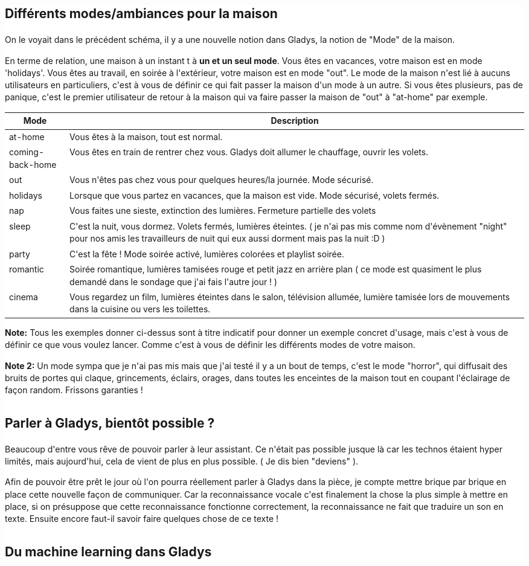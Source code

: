 ## Différents modes/ambiances pour la maison

On le voyait dans le précédent schéma, il y a une nouvelle notion dans Gladys, la notion de "Mode" de la maison.

En terme de relation, une maison à un instant t à **un et un seul mode**. Vous êtes en vacances, votre maison est en mode 'holidays'. Vous êtes au travail, en soirée à l'extérieur, votre maison est en mode "out". Le mode de la maison n'est lié à aucuns utilisateurs en particuliers, c'est à vous de définir ce qui fait passer la maison d'un mode à un autre. Si vous êtes plusieurs, pas de panique, c'est le premier utilisateur de retour à la maison qui va faire passer la maison de "out" à "at-home" par exemple.

| Mode             | Description                                                                                                                                                                                      |
| ---------------- | ------------------------------------------------------------------------------------------------------------------------------------------------------------------------------------------------ |
| at-home          | Vous êtes à la maison, tout est normal.                                                                                                                                                          |
| coming-back-home | Vous êtes en train de rentrer chez vous. Gladys doit allumer le chauffage, ouvrir les volets.                                                                                                    |
| out              | Vous n'êtes pas chez vous pour quelques heures/la journée. Mode sécurisé.                                                                                                                        |
| holidays         | Lorsque que vous partez en vacances, que la maison est vide. Mode sécurisé, volets fermés.                                                                                                       |
| nap              | Vous faites une sieste, extinction des lumières. Fermeture partielle des volets                                                                                                                  |
| sleep            | C'est la nuit, vous dormez. Volets fermés, lumières éteintes. ( je n'ai pas mis comme nom d'évènement "night" pour nos amis les travailleurs de nuit qui eux aussi dorment mais pas la nuit :D ) |
| party            | C'est la fête ! Mode soirée activé, lumières colorées et playlist soirée.                                                                                                                        |
| romantic         | Soirée romantique, lumières tamisées rouge et petit jazz en arrière plan ( ce mode est quasiment le plus demandé dans le sondage que j'ai fais l'autre jour ! )                                  |
| cinema           | Vous regardez un film, lumières éteintes dans le salon, télévision allumée, lumière tamisée lors de mouvements dans la cuisine ou vers les toilettes.                                            |

**Note:** Tous les exemples donner ci-dessus sont à titre indicatif pour donner un exemple concret d'usage, mais c'est à vous de définir ce que vous voulez lancer. Comme c'est à vous de définir les différents modes de votre maison.

**Note 2:** Un mode sympa que je n'ai pas mis mais que j'ai testé il y a un bout de temps, c'est le mode "horror", qui diffusait des bruits de portes qui claque, grincements, éclairs, orages, dans toutes les enceintes de la maison tout en coupant l'éclairage de façon random. Frissons garanties !

## Parler à Gladys, bientôt possible ?

Beaucoup d'entre vous rêve de pouvoir parler à leur assistant. Ce n'était pas possible jusque là car les technos étaient hyper limités, mais aujourd'hui, cela de vient de plus en plus possible. ( Je dis bien "deviens" ).

Afin de pouvoir être prêt le jour où l'on pourra réellement parler à Gladys dans la pièce, je compte mettre brique par brique en place cette nouvelle façon de communiquer. Car la reconnaissance vocale c'est finalement la chose la plus simple à mettre en place, si on présuppose que cette reconnaissance fonctionne correctement, la reconnaissance ne fait que traduire un son en texte. Ensuite encore faut-il savoir faire quelques chose de ce texte !

## Du machine learning dans Gladys
